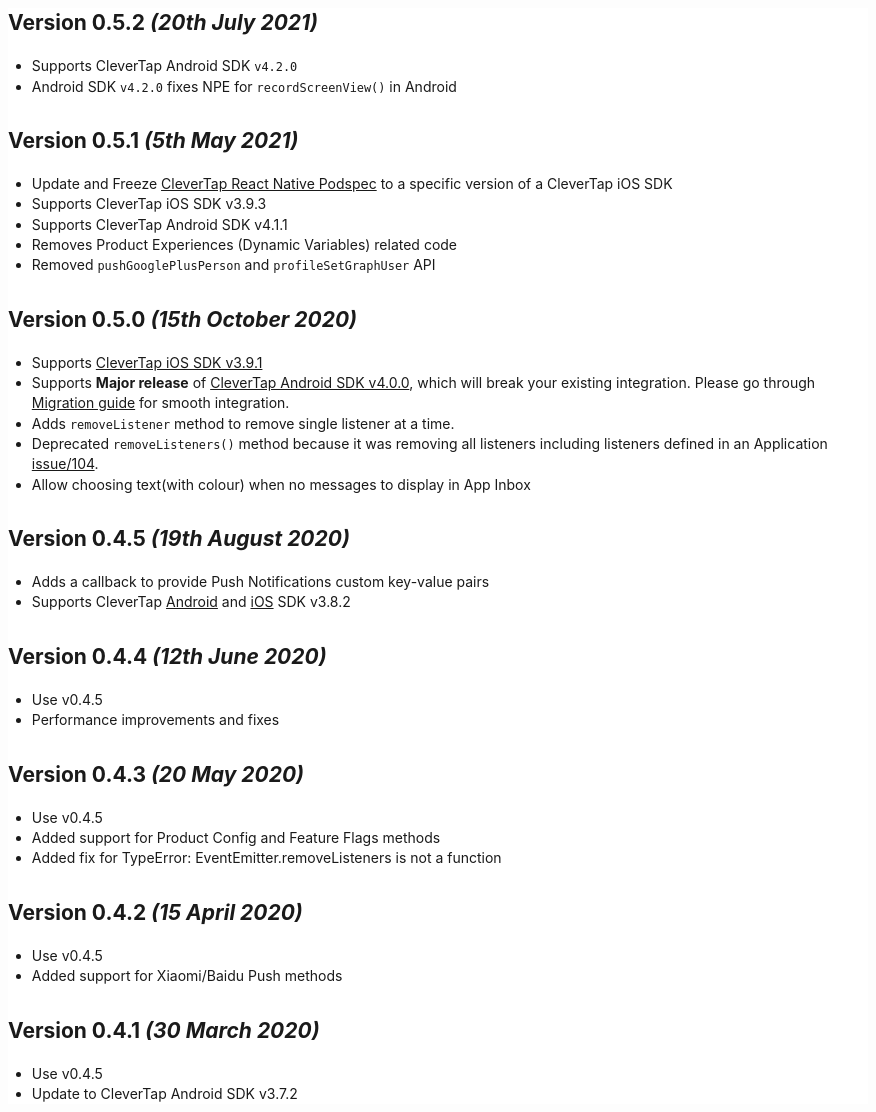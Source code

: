 Version 0.5.2 *(20th July 2021)*
-------------------------------------------
- Supports CleverTap Android SDK `v4.2.0`
- Android SDK `v4.2.0` fixes NPE for `recordScreenView()` in Android

Version 0.5.1 *(5th May 2021)*
-------------------------------------------
- Update and Freeze [CleverTap React Native Podspec](/clevertap-react-native.podspec) to a specific version of a CleverTap iOS SDK
- Supports CleverTap iOS SDK v3.9.3
- Supports CleverTap Android SDK v4.1.1
- Removes Product Experiences (Dynamic Variables) related code
- Removed `pushGooglePlusPerson` and `profileSetGraphUser` API

Version 0.5.0 *(15th October 2020)*
-------------------------------------------
- Supports [CleverTap iOS SDK v3.9.1](https://github.com/CleverTap/clevertap-ios-sdk/releases/tag/3.9.1)
- Supports **Major release** of [CleverTap Android SDK v4.0.0](https://github.com/CleverTap/clevertap-android-sdk/blob/master/docs/CTCORECHANGELOG.md), which will break your existing integration. Please go through [Migration guide](https://github.com/CleverTap/clevertap-android-sdk/blob/master/docs/CTV4CHANGES.md) for smooth integration. 
- Adds `removeListener` method to remove single listener at a time.
- Deprecated `removeListeners()` method because it was removing all listeners including listeners defined in an Application [issue/104](https://github.com/CleverTap/clevertap-react-native/issues/104).
- Allow choosing text(with colour) when no messages to display in App Inbox

Version 0.4.5 *(19th August 2020)*
-------------------------------------------
- Adds a callback to provide Push Notifications custom key-value pairs
- Supports CleverTap [Android](https://github.com/CleverTap/clevertap-android-sdk/releases/tag/3.8.2) and [iOS](https://github.com/CleverTap/clevertap-ios-sdk/releases/tag/3.8.2) SDK v3.8.2

Version 0.4.4 *(12th June 2020)*
-------------------------------------------
- Use v0.4.5
- Performance improvements and fixes

Version 0.4.3 *(20 May 2020)*
-------------------------------------------
- Use v0.4.5
- Added support for Product Config and Feature Flags methods
- Added fix for TypeError: EventEmitter.removeListeners is not a function

Version 0.4.2 *(15 April 2020)*
-------------------------------------------
- Use v0.4.5
- Added support for Xiaomi/Baidu Push methods

Version 0.4.1 *(30 March 2020)*
-------------------------------------------
- Use v0.4.5
- Update to CleverTap Android SDK v3.7.2
